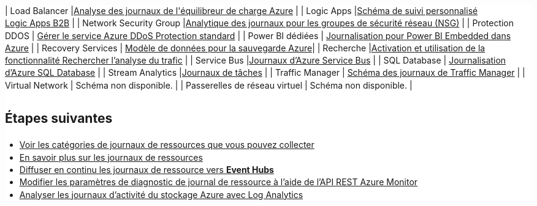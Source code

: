 | Load Balancer |[Analyse des journaux de l'équilibreur de charge Azure](../../load-balancer/load-balancer-monitor-log.md) |
| Logic Apps |[Schéma de suivi personnalisé Logic Apps B2B](../../logic-apps/logic-apps-track-integration-account-custom-tracking-schema.md) |
| Network Security Group |[Analytique des journaux pour les groupes de sécurité réseau (NSG)](../../virtual-network/virtual-network-nsg-manage-log.md) |
| Protection DDOS | [Gérer le service Azure DDoS Protection standard](../../virtual-network/manage-ddos-protection.md) |
| Power BI dédiées | [Journalisation pour Power BI Embedded dans Azure](/power-bi/developer/azure-pbie-diag-logs) |
| Recovery Services | [Modèle de données pour la sauvegarde Azure](../../backup/backup-azure-reports-data-model.md)|
| Recherche |[Activation et utilisation de la fonctionnalité Rechercher l’analyse du trafic](../../search/search-traffic-analytics.md) |
| Service Bus |[Journaux d’Azure Service Bus](../../service-bus-messaging/service-bus-diagnostic-logs.md) |
| SQL Database | [Journalisation d’Azure SQL Database](../../azure-sql/database/metrics-diagnostic-telemetry-logging-streaming-export-configure.md) |
| Stream Analytics |[Journaux de tâches](../../stream-analytics/stream-analytics-job-diagnostic-logs.md) |
| Traffic Manager | [Schéma des journaux de Traffic Manager](../../traffic-manager/traffic-manager-diagnostic-logs.md) |
| Virtual Network | Schéma non disponible. |
| Passerelles de réseau virtuel | Schéma non disponible. |



## <a name="next-steps"></a>Étapes suivantes

* [Voir les catégories de journaux de ressources que vous pouvez collecter](resource-logs-categories.md)
* [En savoir plus sur les journaux de ressources](./platform-logs-overview.md)
* [Diffuser en continu les journaux de ressource vers **Event Hubs**](./resource-logs.md#send-to-azure-event-hubs)
* [Modifier les paramètres de diagnostic de journal de ressource à l’aide de l’API REST Azure Monitor](/rest/api/monitor/diagnosticsettings)
* [Analyser les journaux d’activité du stockage Azure avec Log Analytics](./resource-logs.md#send-to-log-analytics-workspace)